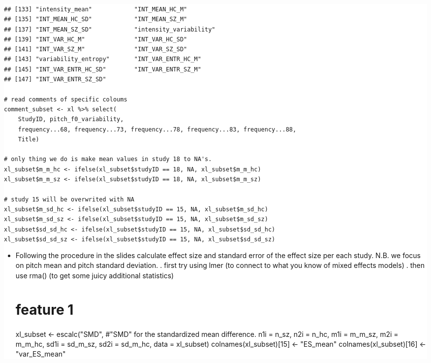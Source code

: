     ## [133] "intensity_mean"            "INT_MEAN_HC_M"            
    ## [135] "INT_MEAN_HC_SD"            "INT_MEAN_SZ_M"            
    ## [137] "INT_MEAN_SZ_SD"            "intensity_variability"    
    ## [139] "INT_VAR_HC_M"              "INT_VAR_HC_SD"            
    ## [141] "INT_VAR_SZ_M"              "INT_VAR_SZ_SD"            
    ## [143] "variability_entropy"       "INT_VAR_ENTR_HC_M"        
    ## [145] "INT_VAR_ENTR_HC_SD"        "INT_VAR_ENTR_SZ_M"        
    ## [147] "INT_VAR_ENTR_SZ_SD"

    # read comments of specific coloums
    comment_subset <- xl %>% select(
        StudyID, pitch_f0_variability, 
        frequency...68, frequency...73, frequency...78, frequency...83, frequency...88,
        Title)

    # only thing we do is make mean values in study 18 to NA's.
    xl_subset$m_m_hc <- ifelse(xl_subset$studyID == 18, NA, xl_subset$m_m_hc)
    xl_subset$m_m_sz <- ifelse(xl_subset$studyID == 18, NA, xl_subset$m_m_sz)

    # study 15 will be overwrited with NA
    xl_subset$m_sd_hc <- ifelse(xl_subset$studyID == 15, NA, xl_subset$m_sd_hc)
    xl_subset$m_sd_sz <- ifelse(xl_subset$studyID == 15, NA, xl_subset$m_sd_sz)
    xl_subset$sd_sd_hc <- ifelse(xl_subset$studyID == 15, NA, xl_subset$sd_sd_hc)
    xl_subset$sd_sd_sz <- ifelse(xl_subset$studyID == 15, NA, xl_subset$sd_sd_sz)

-   Following the procedure in the slides calculate effect size and
    standard error of the effect size per each study. N.B. we focus on
    pitch mean and pitch standard deviation. . first try using lmer (to
    connect to what you know of mixed effects models) . then use rma()
    (to get some juicy additional statistics)



    # feature 1
    xl_subset <- escalc("SMD", #"SMD" for the standardized mean difference.
                          n1i = n_sz, n2i = n_hc,
                          m1i = m_m_sz, m2i = m_m_hc,
                          sd1i = sd_m_sz, sd2i = sd_m_hc,
                          data = xl_subset)
    colnames(xl_subset)[15] <- "ES_mean"
    colnames(xl_subset)[16] <- "var_ES_mean"
